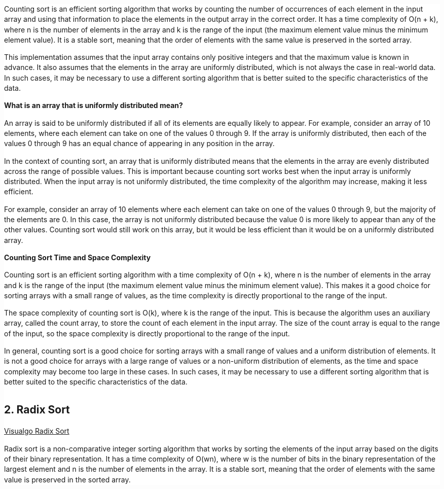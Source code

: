 Counting sort is an efficient sorting algorithm that works by counting the number of occurrences of each element in the input array and using that information to place the elements in the output array in the correct order. It has a time complexity of O(n + k), where n is the number of elements in the array and k is the range of the input (the maximum element value minus the minimum element value). It is a stable sort, meaning that the order of elements with the same value is preserved in the sorted array.

This implementation assumes that the input array contains only positive integers and that the maximum value is known in advance. It also assumes that the elements in the array are uniformly distributed, which is not always the case in real-world data. In such cases, it may be necessary to use a different sorting algorithm that is better suited to the specific characteristics of the data.

**What is an array that is uniformly distributed mean?**

An array is said to be uniformly distributed if all of its elements are equally likely to appear. For example, consider an array of 10 elements, where each element can take on one of the values 0 through 9. If the array is uniformly distributed, then each of the values 0 through 9 has an equal chance of appearing in any position in the array.

In the context of counting sort, an array that is uniformly distributed means that the elements in the array are evenly distributed across the range of possible values. This is important because counting sort works best when the input array is uniformly distributed. When the input array is not uniformly distributed, the time complexity of the algorithm may increase, making it less efficient.

For example, consider an array of 10 elements where each element can take on one of the values 0 through 9, but the majority of the elements are 0. In this case, the array is not uniformly distributed because the value 0 is more likely to appear than any of the other values. Counting sort would still work on this array, but it would be less efficient than it would be on a uniformly distributed array.

**Counting Sort Time and Space Complexity**


Counting sort is an efficient sorting algorithm with a time complexity of O(n + k), where n is the number of elements in the array and k is the range of the input (the maximum element value minus the minimum element value). This makes it a good choice for sorting arrays with a small range of values, as the time complexity is directly proportional to the range of the input.

The space complexity of counting sort is O(k), where k is the range of the input. This is because the algorithm uses an auxiliary array, called the count array, to store the count of each element in the input array. The size of the count array is equal to the range of the input, so the space complexity is directly proportional to the range of the input.

In general, counting sort is a good choice for sorting arrays with a small range of values and a uniform distribution of elements. It is not a good choice for arrays with a large range of values or a non-uniform distribution of elements, as the time and space complexity may become too large in these cases. In such cases, it may be necessary to use a different sorting algorithm that is better suited to the specific characteristics of the data.

## 2. Radix Sort

[Visualgo Radix Sort](https://visualgo.net/en/sorting)

Radix sort is a non-comparative integer sorting algorithm that works by sorting the elements of the input array based on the digits of their binary representation. It has a time complexity of O(wn), where w is the number of bits in the binary representation of the largest element and n is the number of elements in the array. It is a stable sort, meaning that the order of elements with the same value is preserved in the sorted array.
